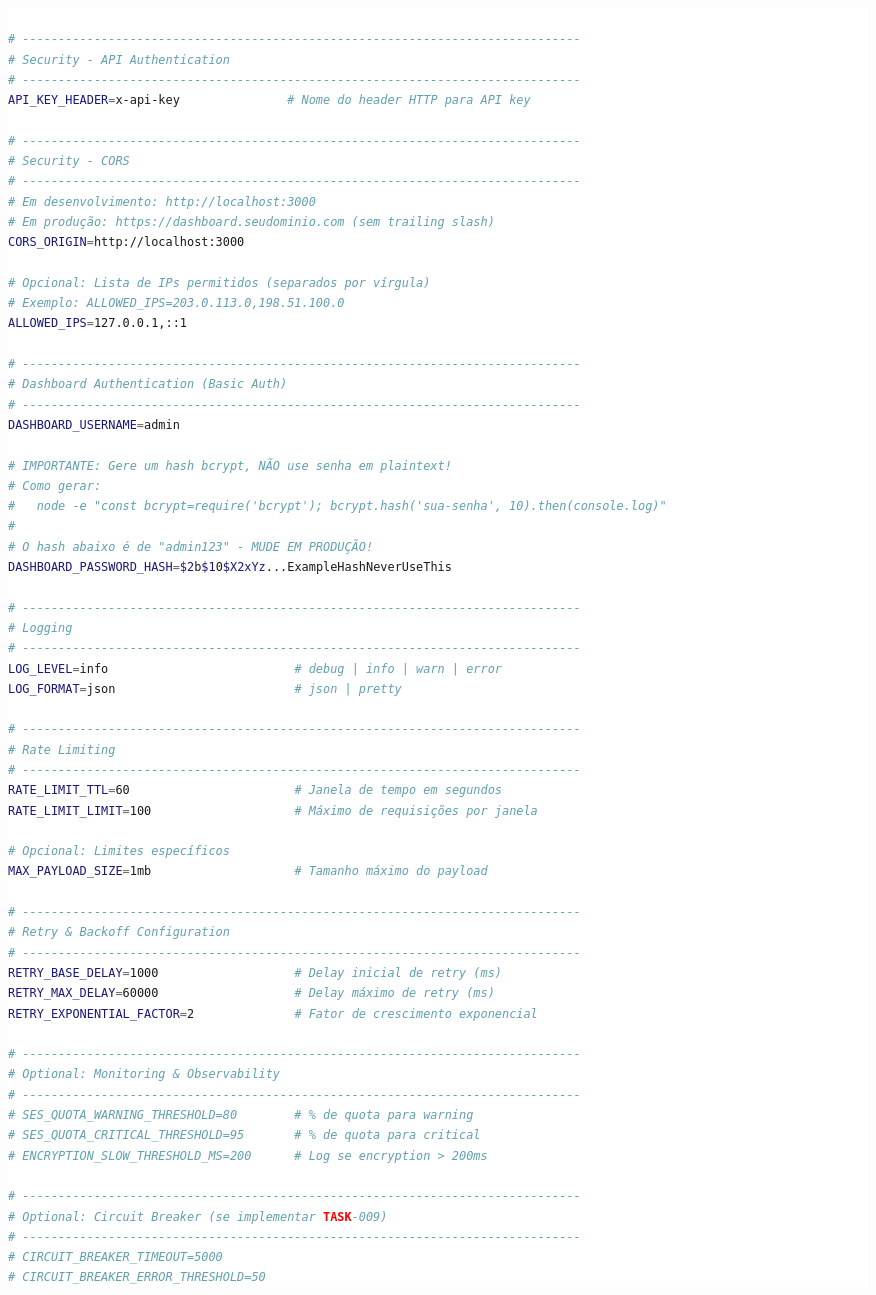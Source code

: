 ```bash

# ------------------------------------------------------------------------------
# Security - API Authentication
# ------------------------------------------------------------------------------
API_KEY_HEADER=x-api-key               # Nome do header HTTP para API key

# ------------------------------------------------------------------------------
# Security - CORS
# ------------------------------------------------------------------------------
# Em desenvolvimento: http://localhost:3000
# Em produção: https://dashboard.seudominio.com (sem trailing slash)
CORS_ORIGIN=http://localhost:3000

# Opcional: Lista de IPs permitidos (separados por vírgula)
# Exemplo: ALLOWED_IPS=203.0.113.0,198.51.100.0
ALLOWED_IPS=127.0.0.1,::1

# ------------------------------------------------------------------------------
# Dashboard Authentication (Basic Auth)
# ------------------------------------------------------------------------------
DASHBOARD_USERNAME=admin

# IMPORTANTE: Gere um hash bcrypt, NÃO use senha em plaintext!
# Como gerar:
#   node -e "const bcrypt=require('bcrypt'); bcrypt.hash('sua-senha', 10).then(console.log)"
#
# O hash abaixo é de "admin123" - MUDE EM PRODUÇÃO!
DASHBOARD_PASSWORD_HASH=$2b$10$X2xYz...ExampleHashNeverUseThis

# ------------------------------------------------------------------------------
# Logging
# ------------------------------------------------------------------------------
LOG_LEVEL=info                          # debug | info | warn | error
LOG_FORMAT=json                         # json | pretty

# ------------------------------------------------------------------------------
# Rate Limiting
# ------------------------------------------------------------------------------
RATE_LIMIT_TTL=60                       # Janela de tempo em segundos
RATE_LIMIT_LIMIT=100                    # Máximo de requisições por janela

# Opcional: Limites específicos
MAX_PAYLOAD_SIZE=1mb                    # Tamanho máximo do payload

# ------------------------------------------------------------------------------
# Retry & Backoff Configuration
# ------------------------------------------------------------------------------
RETRY_BASE_DELAY=1000                   # Delay inicial de retry (ms)
RETRY_MAX_DELAY=60000                   # Delay máximo de retry (ms)
RETRY_EXPONENTIAL_FACTOR=2              # Fator de crescimento exponencial

# ------------------------------------------------------------------------------
# Optional: Monitoring & Observability
# ------------------------------------------------------------------------------
# SES_QUOTA_WARNING_THRESHOLD=80        # % de quota para warning
# SES_QUOTA_CRITICAL_THRESHOLD=95       # % de quota para critical
# ENCRYPTION_SLOW_THRESHOLD_MS=200      # Log se encryption > 200ms

# ------------------------------------------------------------------------------
# Optional: Circuit Breaker (se implementar TASK-009)
# ------------------------------------------------------------------------------
# CIRCUIT_BREAKER_TIMEOUT=5000
# CIRCUIT_BREAKER_ERROR_THRESHOLD=50
```
